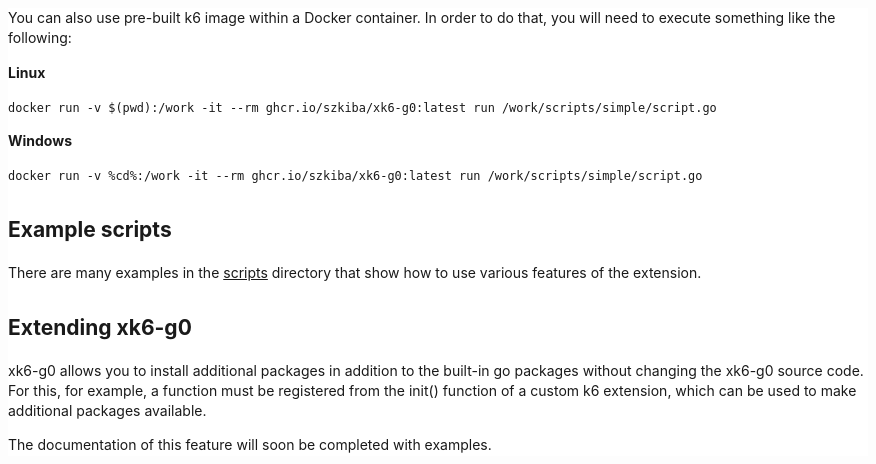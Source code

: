 You can also use pre-built k6 image within a Docker container. In order to do that, you will need to execute something like the following:

**Linux**

```plain
docker run -v $(pwd):/work -it --rm ghcr.io/szkiba/xk6-g0:latest run /work/scripts/simple/script.go
```

**Windows**

```plain
docker run -v %cd%:/work -it --rm ghcr.io/szkiba/xk6-g0:latest run /work/scripts/simple/script.go
```

## Example scripts

There are many examples in the [scripts](https://github.com/szkiba/xk6-g0/tree/master/scripts) directory that show how to use various features of the extension.

## Extending xk6-g0

xk6-g0 allows you to install additional packages in addition to the built-in go packages without changing the xk6-g0 source code. For this, for example, a function must be registered from the init() function of a custom k6 extension, which can be used to make additional packages available.

The documentation of this feature will soon be completed with examples.
